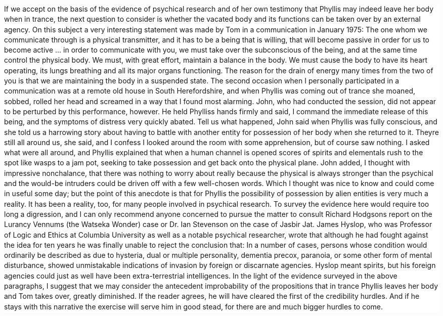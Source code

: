 If we accept on the basis of the evidence of psychical research and of her own testimony that Phyllis may indeed leave her body when in trance, the next question to consider is whether the vacated body and its functions can be taken over by an external agency. On this subject a very interesting statement was made by Tom in a communication in January 1975:
The one whom we communicate through is a physical transmitter, and it has to be a being that is willing, that will become passive in order for us to become active ... in order to communicate with you, we must take over the subconscious of the being, and at the same time control the physical body. We must, with great effort, maintain a balance in the body. We must cause the body to have its heart operating, its lungs breathing and all its major organs functioning. The reason for the drain of energy many times from the two of you is that we are maintaining the body in a suspended state.
The second occasion when I personally participated in a communication was at a remote old house in South Herefordshire, and when Phyllis was coming out of trance she moaned, sobbed, rolled her head and screamed in a way that I found most alarming. John, who had conducted the session, did not appear to be perturbed by this performance, however. He held Phylliss hands firmly and said, I command the immediate release of this being, and the symptoms of distress very quickly abated. Tell us what happened, John said when Phyllis was fully conscious, and she told us a harrowing story about having to battle with another entity for possession of her body when she returned to it.
Theyre still all around us, she said, and I confess I looked around the room with some apprehension, but of course saw nothing. I asked what were all around, and Phyllis explained that when a human channel is opened scores of spirits and elementals rush to the spot like wasps to a jam pot, seeking to take possession and get back onto the physical plane. John added, I thought with impressive nonchalance, that there was nothing to worry about really because the physical is always stronger than the psychical and the would-be intruders could be driven off with a few well-chosen words. Which I thought was nice to know and could come in useful some day; but the point of this anecdote is that for Phyllis the possibility of possession by alien entities is very much a reality.
It has been a reality, too, for many people involved in psychical research. To survey the evidence here would require too long a digression, and I can only recommend anyone concerned to pursue the matter to consult Richard Hodgsons report on the Lurancy Vennums (the Watseka Wonder) case or Dr. Ian Stevenson on the case of Jasbir Jat. James Hyslop, who was Professor of Logic and Ethics at Columbia University as well as a notable psychical researcher, wrote that although he had fought against the idea for ten years he was finally unable to reject the conclusion that:
In a number of cases, persons whose condition would ordinarily be described as due to hysteria, dual or multiple personality, dementia precox, paranoia, or some other form of mental disturbance, showed unmistakable indications of invasion by foreign or discarnate agencies.
Hyslop meant spirits, but his foreign agencies could just as well have been extra-terrestrial intelligences.
In the light of the evidence surveyed in the above paragraphs, I suggest that we may consider the antecedent improbability of the propositions that in trance Phyllis leaves her body and Tom takes over, greatly diminished. If the reader agrees, he will have cleared the first of the credibility hurdles. And if he stays with this narrative the exercise will serve him in good stead, for there are and much bigger hurdles to come.
